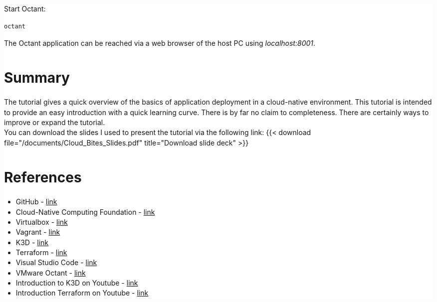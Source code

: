 Start Octant:
```bash
octant
```
The Octant application can be reached via a web browser of the host PC using *localhost:8001*.

# Summary
The tutorial gives a quick overview of the basics of application deployment in a cloud-native environment. This tutorial is intended to provide an easy introduction with a quick learning curve. There is by far no claim to completeness. There are certainly ways to improve or expand the tutorial.  
You can download the slides I used to present the tutorial via the following link:
{{< download file="/documents/Cloud_Bites_Slides.pdf" title="Download slide deck" >}}  

# References
- GitHub - [link](https://github.com/smichard/cloud_bites_tutorial)
- Cloud-Native Computing Foundation - [link](https://www.cncf.io/)
- Virtualbox - [link](https://www.virtualbox.org/)
- Vagrant - [link](https://www.vagrantup.com/)
- K3D - [link](https://k3d.io/v5.4.6/)
- Terraform - [link](https://www.terraform.io/)
- Visual Studio Code - [link](https://code.visualstudio.com/)
- VMware Octant - [link](https://octant.dev/)
- Introduction to K3D on Youtube - [link](https://youtu.be/mCesuGk-Fks)
- Introduction Terraform on Youtube - [link](https://youtu.be/l5k1ai_GBDE)
